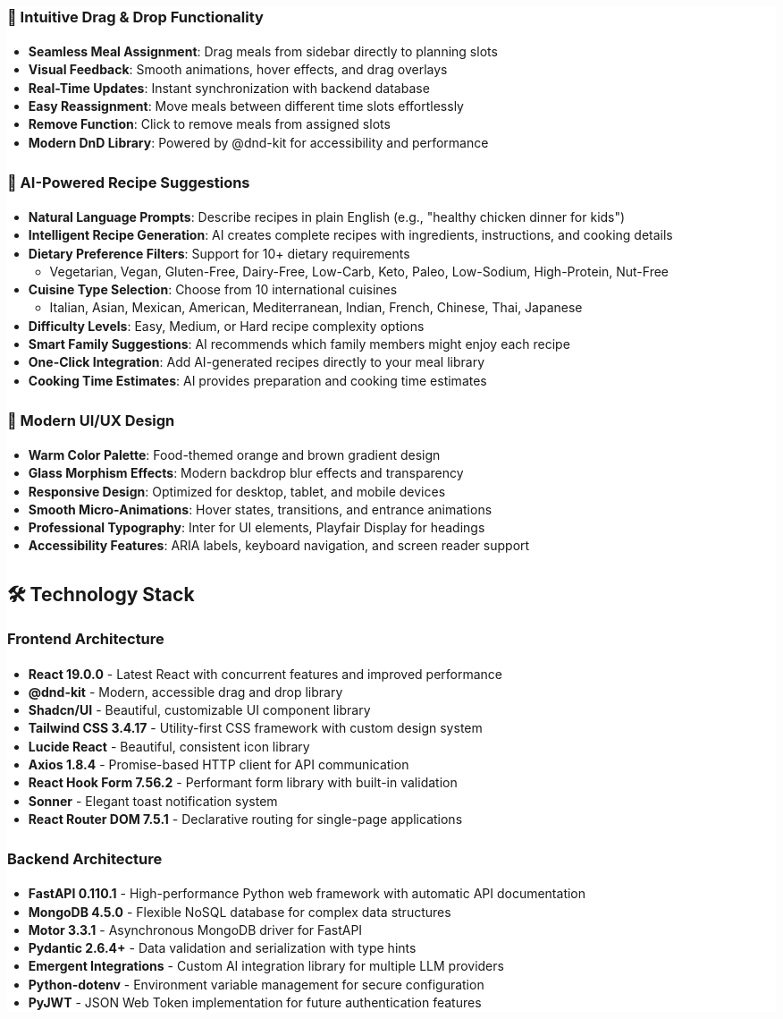 ### 🎯 Intuitive Drag & Drop Functionality
- **Seamless Meal Assignment**: Drag meals from sidebar directly to planning slots
- **Visual Feedback**: Smooth animations, hover effects, and drag overlays
- **Real-Time Updates**: Instant synchronization with backend database
- **Easy Reassignment**: Move meals between different time slots effortlessly
- **Remove Function**: Click to remove meals from assigned slots
- **Modern DnD Library**: Powered by @dnd-kit for accessibility and performance

### 🤖 AI-Powered Recipe Suggestions
- **Natural Language Prompts**: Describe recipes in plain English (e.g., "healthy chicken dinner for kids")
- **Intelligent Recipe Generation**: AI creates complete recipes with ingredients, instructions, and cooking details
- **Dietary Preference Filters**: Support for 10+ dietary requirements
  - Vegetarian, Vegan, Gluten-Free, Dairy-Free, Low-Carb, Keto, Paleo, Low-Sodium, High-Protein, Nut-Free
- **Cuisine Type Selection**: Choose from 10 international cuisines
  - Italian, Asian, Mexican, American, Mediterranean, Indian, French, Chinese, Thai, Japanese
- **Difficulty Levels**: Easy, Medium, or Hard recipe complexity options
- **Smart Family Suggestions**: AI recommends which family members might enjoy each recipe
- **One-Click Integration**: Add AI-generated recipes directly to your meal library
- **Cooking Time Estimates**: AI provides preparation and cooking time estimates

### 🎨 Modern UI/UX Design
- **Warm Color Palette**: Food-themed orange and brown gradient design
- **Glass Morphism Effects**: Modern backdrop blur effects and transparency
- **Responsive Design**: Optimized for desktop, tablet, and mobile devices
- **Smooth Micro-Animations**: Hover states, transitions, and entrance animations
- **Professional Typography**: Inter for UI elements, Playfair Display for headings
- **Accessibility Features**: ARIA labels, keyboard navigation, and screen reader support

## 🛠️ Technology Stack

### Frontend Architecture
- **React 19.0.0** - Latest React with concurrent features and improved performance
- **@dnd-kit** - Modern, accessible drag and drop library
- **Shadcn/UI** - Beautiful, customizable UI component library
- **Tailwind CSS 3.4.17** - Utility-first CSS framework with custom design system
- **Lucide React** - Beautiful, consistent icon library
- **Axios 1.8.4** - Promise-based HTTP client for API communication
- **React Hook Form 7.56.2** - Performant form library with built-in validation
- **Sonner** - Elegant toast notification system
- **React Router DOM 7.5.1** - Declarative routing for single-page applications

### Backend Architecture
- **FastAPI 0.110.1** - High-performance Python web framework with automatic API documentation
- **MongoDB 4.5.0** - Flexible NoSQL database for complex data structures
- **Motor 3.3.1** - Asynchronous MongoDB driver for FastAPI
- **Pydantic 2.6.4+** - Data validation and serialization with type hints
- **Emergent Integrations** - Custom AI integration library for multiple LLM providers
- **Python-dotenv** - Environment variable management for secure configuration
- **PyJWT** - JSON Web Token implementation for future authentication features
